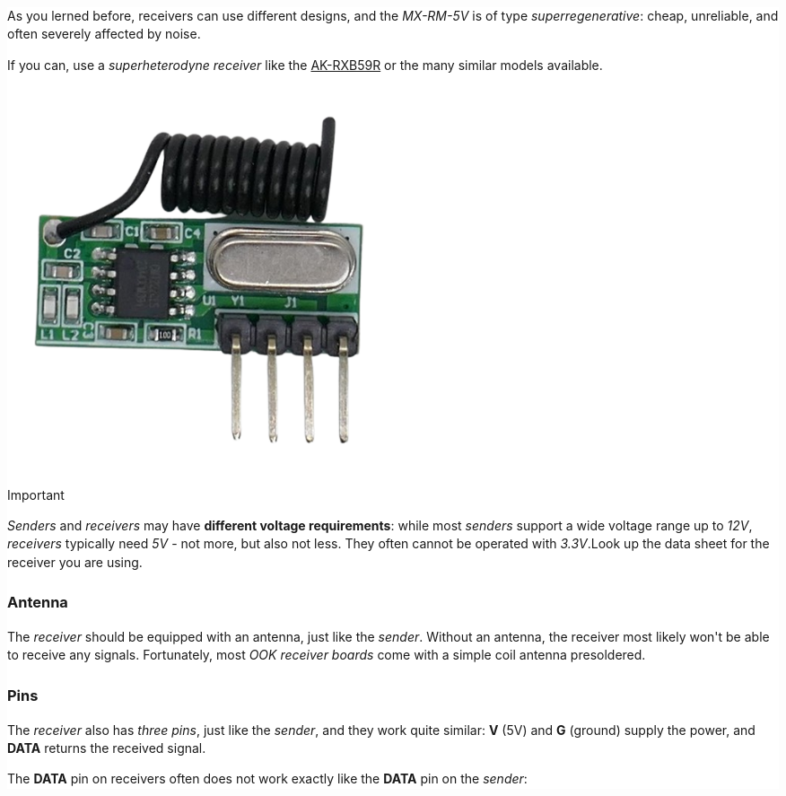 As you lerned before, receivers can use different designs, and the *MX-RM-5V* is of type *superregenerative*: cheap, unreliable, and often severely affected by noise.

If you can, use a *superheterodyne receiver* like the [AK-RXB59R](https://done.land/components/data/datatransmission/wireless/shortrangedevice/am/ask/ookgeneric/receiver/ak-rxb59r/) or the many similar models available.

<img src="images/rf_rx_rxb59r_top_t.png" width="50%" height="50%" />


> [!IMPORTANT]
> *Senders* and *receivers* may have **different voltage requirements**: while most *senders* support a wide voltage range up to *12V*, *receivers* typically need *5V* - not more, but also not less. They often cannot be operated with *3.3V*.Look up the data sheet for the receiver you are using.   


### Antenna

The *receiver* should be equipped with an antenna, just like the *sender*. Without an antenna, the receiver most likely won't be able to receive any signals. Fortunately, most *OOK receiver boards* come with a simple coil antenna presoldered.

### Pins

The *receiver* also has *three pins*, just like the *sender*, and they work quite similar: **V** (5V) and **G** (ground) supply the power, and **DATA** returns the received signal.


The **DATA** pin on receivers often does not work exactly like the **DATA** pin on the *sender*:
